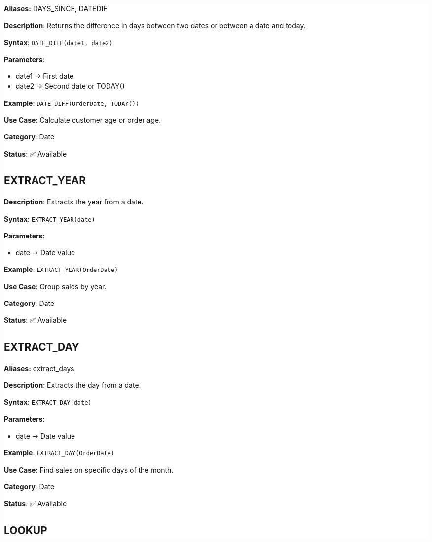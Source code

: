 **Aliases:** DAYS_SINCE, DATEDIF

**Description**: Returns the difference in days between two dates or between a date and today.

**Syntax**: `DATE_DIFF(date1, date2)`

**Parameters**:
- date1 → First date
- date2 → Second date or TODAY()

**Example**: `DATE_DIFF(OrderDate, TODAY())`

**Use Case**: Calculate customer age or order age.

**Category**: Date

**Status**: ✅ Available



## EXTRACT_YEAR

**Description**: Extracts the year from a date.

**Syntax**: `EXTRACT_YEAR(date)`

**Parameters**:
- date → Date value

**Example**: `EXTRACT_YEAR(OrderDate)`

**Use Case**: Group sales by year.

**Category**: Date

**Status**: ✅ Available



## EXTRACT_DAY

**Aliases:** extract_days

**Description**: Extracts the day from a date.

**Syntax**: `EXTRACT_DAY(date)`

**Parameters**:
- date → Date value

**Example**: `EXTRACT_DAY(OrderDate)`

**Use Case**: Find sales on specific days of the month.

**Category**: Date

**Status**: ✅ Available



## LOOKUP
